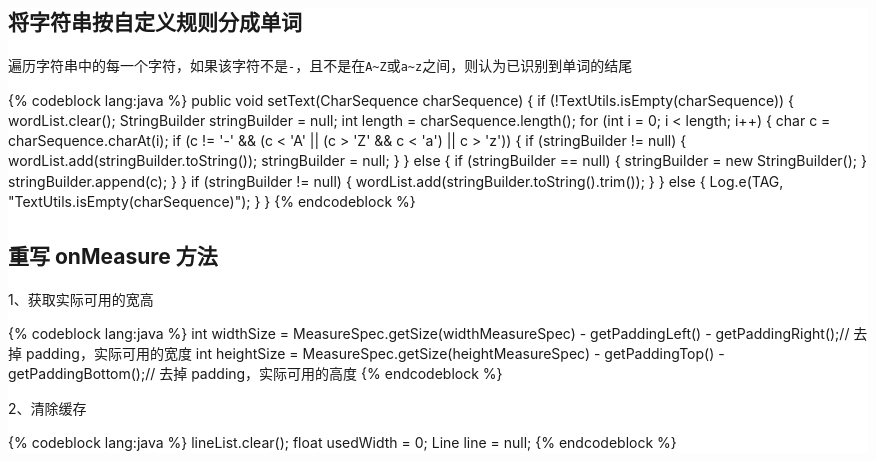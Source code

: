 ## **将字符串按自定义规则分成单词**

遍历字符串中的每一个字符，如果该字符不是`-`，且不是在`A~Z`或`a~z`之间，则认为已识别到单词的结尾

{% codeblock lang:java %}
public void setText(CharSequence charSequence) {
    if (!TextUtils.isEmpty(charSequence)) {
        wordList.clear();
        StringBuilder stringBuilder = null;
        int length = charSequence.length();
        for (int i = 0; i < length; i++) {
            char c = charSequence.charAt(i);
            if (c != '-' && (c < 'A' || (c > 'Z' && c < 'a') || c > 'z')) {
                if (stringBuilder != null) {
                    wordList.add(stringBuilder.toString());
                    stringBuilder = null;
                }
            } else {
                if (stringBuilder == null) {
                    stringBuilder = new StringBuilder();
                }
                stringBuilder.append(c);
            }
        }
        if (stringBuilder != null) {
            wordList.add(stringBuilder.toString().trim());
        }
    } else {
        Log.e(TAG, "TextUtils.isEmpty(charSequence)");
    }
}
{% endcodeblock %}

## **重写 onMeasure 方法**

1、获取实际可用的宽高

{% codeblock lang:java %}
int widthSize = MeasureSpec.getSize(widthMeasureSpec) - getPaddingLeft() - getPaddingRight();// 去掉 padding，实际可用的宽度
int heightSize = MeasureSpec.getSize(heightMeasureSpec) - getPaddingTop() - getPaddingBottom();// 去掉 padding，实际可用的高度
{% endcodeblock %}

2、清除缓存

{% codeblock lang:java %}
lineList.clear();
float usedWidth = 0;
Line line = null;
{% endcodeblock %}
